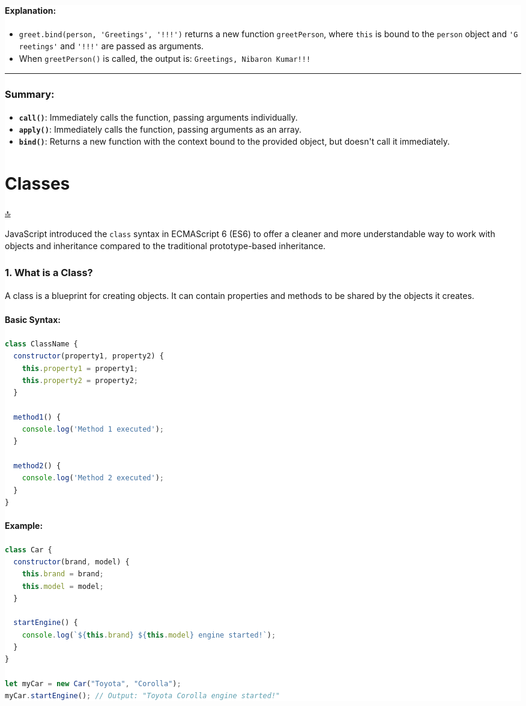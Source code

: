 #### Explanation:
- `greet.bind(person, 'Greetings', '!!!')` returns a new function `greetPerson`, where `this` is bound to the `person` object and `'Greetings'` and `'!!!'` are passed as arguments.
- When `greetPerson()` is called, the output is: `Greetings, Nibaron Kumar!!!`

---

### Summary:
- **`call()`**: Immediately calls the function, passing arguments individually.
- **`apply()`**: Immediately calls the function, passing arguments as an array.
- **`bind()`**: Returns a new function with the context bound to the provided object, but doesn't call it immediately.



# Classes
[🔝](#table-of-contents)

JavaScript introduced the `class` syntax in ECMAScript 6 (ES6) to offer a cleaner and more understandable way to work with objects and inheritance compared to the traditional prototype-based inheritance.

### 1. **What is a Class?**

A class is a blueprint for creating objects. It can contain properties and methods to be shared by the objects it creates.

#### Basic Syntax:
```js
class ClassName {
  constructor(property1, property2) {
    this.property1 = property1;
    this.property2 = property2;
  }

  method1() {
    console.log('Method 1 executed');
  }

  method2() {
    console.log('Method 2 executed');
  }
}
```

#### Example:
```js
class Car {
  constructor(brand, model) {
    this.brand = brand;
    this.model = model;
  }

  startEngine() {
    console.log(`${this.brand} ${this.model} engine started!`);
  }
}

let myCar = new Car("Toyota", "Corolla");
myCar.startEngine(); // Output: "Toyota Corolla engine started!"
```

